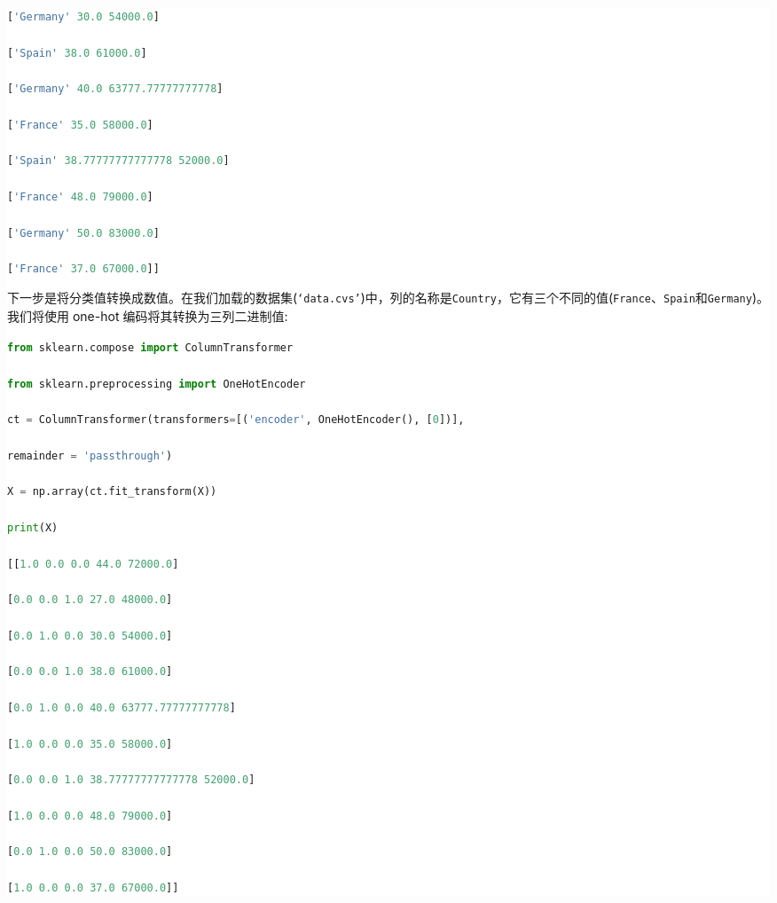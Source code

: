 ```py
['Germany' 30.0 54000.0]

['Spain' 38.0 61000.0]

['Germany' 40.0 63777.77777777778]

['France' 35.0 58000.0]

['Spain' 38.77777777777778 52000.0]

['France' 48.0 79000.0]

['Germany' 50.0 83000.0]

['France' 37.0 67000.0]]
```

下一步是将分类值转换成数值。在我们加载的数据集(`‘data.cvs’`)中，列的名称是`Country`，它有三个不同的值(`France`、`Spain`和`Germany`)。我们将使用 one-hot 编码将其转换为三列二进制值:

```py
from sklearn.compose import ColumnTransformer

from sklearn.preprocessing import OneHotEncoder

ct = ColumnTransformer(transformers=[('encoder', OneHotEncoder(), [0])],

remainder = 'passthrough')

X = np.array(ct.fit_transform(X))

print(X)

[[1.0 0.0 0.0 44.0 72000.0]

[0.0 0.0 1.0 27.0 48000.0]

[0.0 1.0 0.0 30.0 54000.0]

[0.0 0.0 1.0 38.0 61000.0]

[0.0 1.0 0.0 40.0 63777.77777777778]

[1.0 0.0 0.0 35.0 58000.0]

[0.0 0.0 1.0 38.77777777777778 52000.0]

[1.0 0.0 0.0 48.0 79000.0]

[0.0 1.0 0.0 50.0 83000.0]

[1.0 0.0 0.0 37.0 67000.0]]
```
